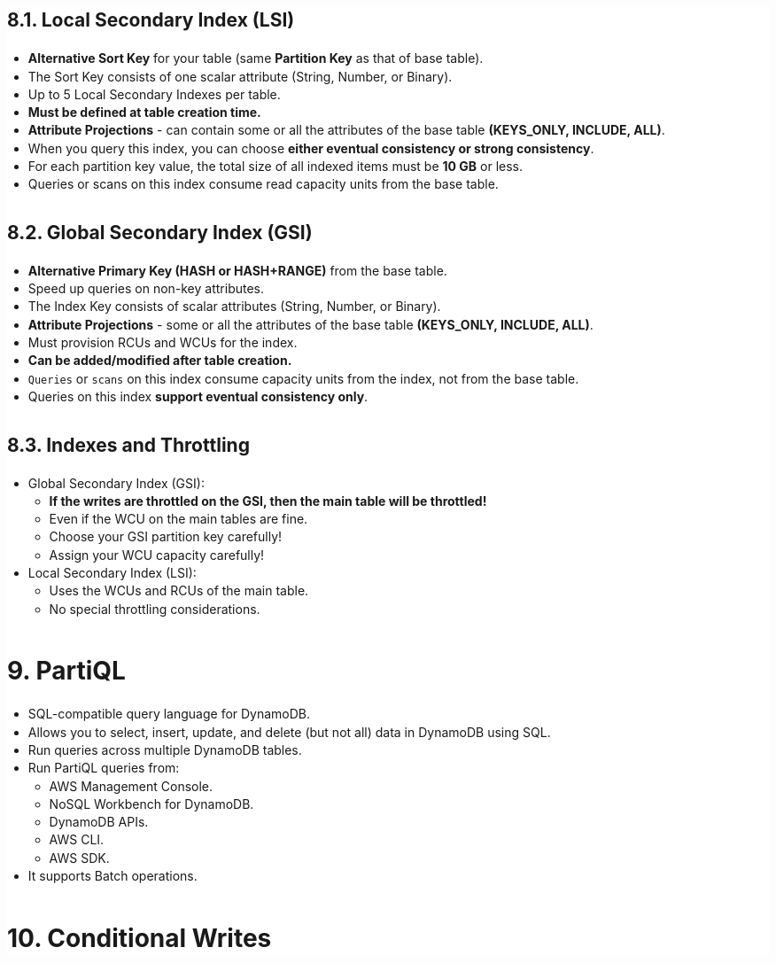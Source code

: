 ## 8.1. Local Secondary Index (LSI)

- **Alternative Sort Key** for your table (same **Partition Key** as that of base table).
- The Sort Key consists of one scalar attribute (String, Number, or Binary).
- Up to 5 Local Secondary Indexes per table.
- **Must be defined at table creation time.**
- **Attribute Projections** - can contain some or all the attributes of the base table **(KEYS_ONLY, INCLUDE, ALL)**.
- When you query this index, you can choose **either eventual consistency or strong consistency**.
- For each partition key value, the total size of all indexed items must be **10 GB** or less.
- Queries or scans on this index consume read capacity units from the base table.

## 8.2. Global Secondary Index (GSI)

- **Alternative Primary Key (HASH or HASH+RANGE)** from the base table.
- Speed up queries on non-key attributes.
- The Index Key consists of scalar attributes (String, Number, or Binary).
- **Attribute Projections** - some or all the attributes of the base table **(KEYS_ONLY, INCLUDE, ALL)**.
- Must provision RCUs and WCUs for the index.
- **Can be added/modified after table creation.**
- `Queries` or `scans` on this index consume capacity units from the index, not from the base table.
- Queries on this index **support eventual consistency only**.

## 8.3. Indexes and Throttling

- Global Secondary Index (GSI):
  - **If the writes are throttled on the GSI, then the main table will be throttled!**
  - Even if the WCU on the main tables are fine.
  - Choose your GSI partition key carefully!
  - Assign your WCU capacity carefully!
- Local Secondary Index (LSI):
  - Uses the WCUs and RCUs of the main table.
  - No special throttling considerations.

# 9. PartiQL

- SQL-compatible query language for DynamoDB.
- Allows you to select, insert, update, and delete (but not all) data in DynamoDB using SQL.
- Run queries across multiple DynamoDB tables.
- Run PartiQL queries from:
  - AWS Management Console.
  - NoSQL Workbench for DynamoDB.
  - DynamoDB APIs.
  - AWS CLI.
  - AWS SDK.
- It supports Batch operations.

# 10. Conditional Writes
